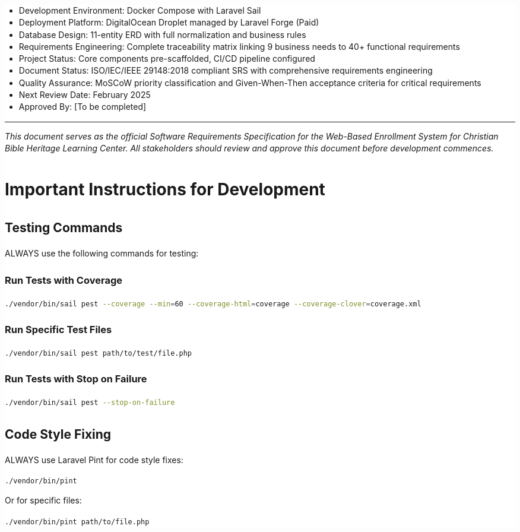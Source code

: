 - Development Environment: Docker Compose with Laravel Sail
- Deployment Platform: DigitalOcean Droplet managed by Laravel Forge (Paid)
- Database Design: 11-entity ERD with full normalization and business rules
- Requirements Engineering: Complete traceability matrix linking 9 business needs to 40+ functional requirements
- Project Status: Core components pre-scaffolded, CI/CD pipeline configured
- Document Status: ISO/IEC/IEEE 29148:2018 compliant SRS with comprehensive requirements engineering
- Quality Assurance: MoSCoW priority classification and Given-When-Then acceptance criteria for critical requirements
- Next Review Date: February 2025
- Approved By: [To be completed]

---

_This document serves as the official Software Requirements Specification for the Web-Based Enrollment System for Christian Bible Heritage Learning Center. All stakeholders should review and approve this document before development commences._

# Important Instructions for Development

## Testing Commands

ALWAYS use the following commands for testing:

### Run Tests with Coverage

```bash
./vendor/bin/sail pest --coverage --min=60 --coverage-html=coverage --coverage-clover=coverage.xml
```

### Run Specific Test Files

```bash
./vendor/bin/sail pest path/to/test/file.php
```

### Run Tests with Stop on Failure

```bash
./vendor/bin/sail pest --stop-on-failure
```

## Code Style Fixing

ALWAYS use Laravel Pint for code style fixes:

```bash
./vendor/bin/pint
```

Or for specific files:

```bash
./vendor/bin/pint path/to/file.php
```
